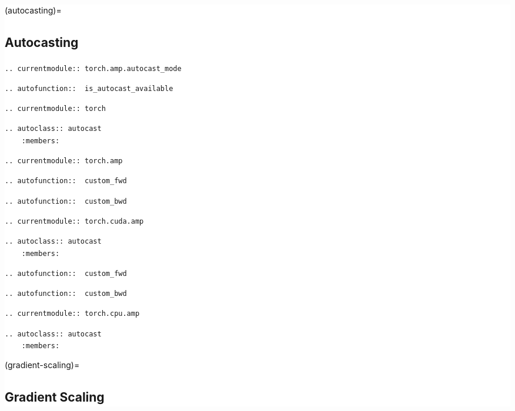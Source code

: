(autocasting)=

## Autocasting

```{eval-rst}
.. currentmodule:: torch.amp.autocast_mode
```

```{eval-rst}
.. autofunction::  is_autocast_available
```

```{eval-rst}
.. currentmodule:: torch
```

```{eval-rst}
.. autoclass:: autocast
    :members:
```

```{eval-rst}
.. currentmodule:: torch.amp
```

```{eval-rst}
.. autofunction::  custom_fwd
```

```{eval-rst}
.. autofunction::  custom_bwd
```

```{eval-rst}
.. currentmodule:: torch.cuda.amp
```

```{eval-rst}
.. autoclass:: autocast
    :members:
```

```{eval-rst}
.. autofunction::  custom_fwd
```

```{eval-rst}
.. autofunction::  custom_bwd
```

```{eval-rst}
.. currentmodule:: torch.cpu.amp
```

```{eval-rst}
.. autoclass:: autocast
    :members:
```

(gradient-scaling)=

## Gradient Scaling
